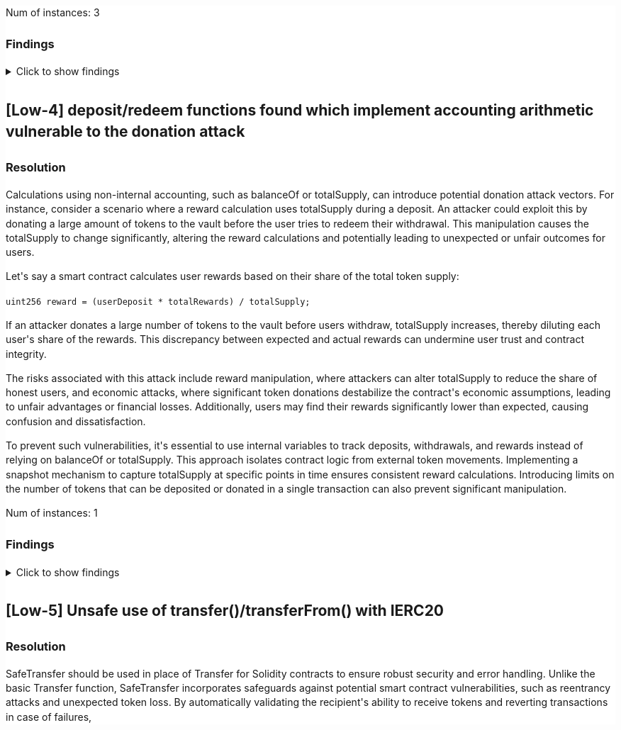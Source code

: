 Num of instances: 3

### Findings 


<details><summary>Click to show findings</summary></details>

## [Low-4] deposit/redeem functions found which implement accounting arithmetic vulnerable to the donation attack

### Resolution 
Calculations using non-internal accounting, such as balanceOf or totalSupply, can introduce potential donation attack vectors. For instance, consider a scenario where a reward calculation uses totalSupply during a deposit. An attacker could exploit this by donating a large amount of tokens to the vault before the user tries to redeem their withdrawal. This manipulation causes the totalSupply to change significantly, altering the reward calculations and potentially leading to unexpected or unfair outcomes for users.

Let's say a smart contract calculates user rewards based on their share of the total token supply:

```solidity
uint256 reward = (userDeposit * totalRewards) / totalSupply;
```

If an attacker donates a large number of tokens to the vault before users withdraw, totalSupply increases, thereby diluting each user's share of the rewards. This discrepancy between expected and actual rewards can undermine user trust and contract integrity.

The risks associated with this attack include reward manipulation, where attackers can alter totalSupply to reduce the share of honest users, and economic attacks, where significant token donations destabilize the contract's economic assumptions, leading to unfair advantages or financial losses. Additionally, users may find their rewards significantly lower than expected, causing confusion and dissatisfaction.

To prevent such vulnerabilities, it's essential to use internal variables to track deposits, withdrawals, and rewards instead of relying on balanceOf or totalSupply. This approach isolates contract logic from external token movements. Implementing a snapshot mechanism to capture totalSupply at specific points in time ensures consistent reward calculations. Introducing limits on the number of tokens that can be deposited or donated in a single transaction can also prevent significant manipulation. 

Num of instances: 1

### Findings 


<details><summary>Click to show findings</summary></details>

## [Low-5] Unsafe use of transfer()/transferFrom() with IERC20

### Resolution 
SafeTransfer should be used in place of Transfer for Solidity contracts to ensure robust security and error handling. Unlike the basic Transfer function, SafeTransfer incorporates safeguards against potential smart contract vulnerabilities, such as reentrancy attacks and unexpected token loss. By automatically validating the recipient's ability to receive tokens and reverting transactions in case of failures, 
